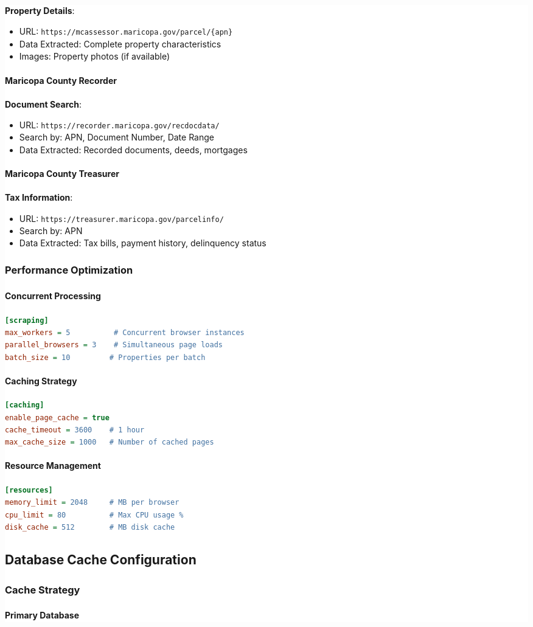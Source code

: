 **Property Details**:
- URL: `https://mcassessor.maricopa.gov/parcel/{apn}`
- Data Extracted: Complete property characteristics
- Images: Property photos (if available)

#### Maricopa County Recorder

**Document Search**:
- URL: `https://recorder.maricopa.gov/recdocdata/`
- Search by: APN, Document Number, Date Range
- Data Extracted: Recorded documents, deeds, mortgages

#### Maricopa County Treasurer

**Tax Information**:
- URL: `https://treasurer.maricopa.gov/parcelinfo/`
- Search by: APN
- Data Extracted: Tax bills, payment history, delinquency status

### Performance Optimization

#### Concurrent Processing

```ini
[scraping]
max_workers = 5          # Concurrent browser instances
parallel_browsers = 3    # Simultaneous page loads
batch_size = 10         # Properties per batch
```

#### Caching Strategy

```ini
[caching]
enable_page_cache = true
cache_timeout = 3600    # 1 hour
max_cache_size = 1000   # Number of cached pages
```

#### Resource Management

```ini
[resources]
memory_limit = 2048     # MB per browser
cpu_limit = 80          # Max CPU usage %
disk_cache = 512        # MB disk cache
```

## Database Cache Configuration

### Cache Strategy

#### Primary Database
